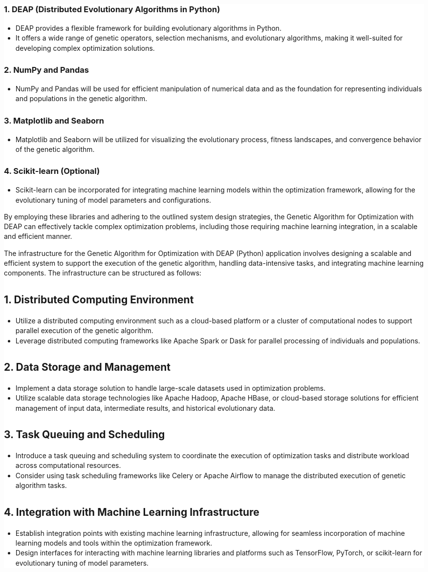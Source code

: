 ### 1. DEAP (Distributed Evolutionary Algorithms in Python)
   - DEAP provides a flexible framework for building evolutionary algorithms in Python.
   - It offers a wide range of genetic operators, selection mechanisms, and evolutionary algorithms, making it well-suited for developing complex optimization solutions.

### 2. NumPy and Pandas
   - NumPy and Pandas will be used for efficient manipulation of numerical data and as the foundation for representing individuals and populations in the genetic algorithm.

### 3. Matplotlib and Seaborn
   - Matplotlib and Seaborn will be utilized for visualizing the evolutionary process, fitness landscapes, and convergence behavior of the genetic algorithm.

### 4. Scikit-learn (Optional)
   - Scikit-learn can be incorporated for integrating machine learning models within the optimization framework, allowing for the evolutionary tuning of model parameters and configurations.

By employing these libraries and adhering to the outlined system design strategies, the Genetic Algorithm for Optimization with DEAP can effectively tackle complex optimization problems, including those requiring machine learning integration, in a scalable and efficient manner.

The infrastructure for the Genetic Algorithm for Optimization with DEAP (Python) application involves designing a scalable and efficient system to support the execution of the genetic algorithm, handling data-intensive tasks, and integrating machine learning components. The infrastructure can be structured as follows:

## 1. Distributed Computing Environment
   - Utilize a distributed computing environment such as a cloud-based platform or a cluster of computational nodes to support parallel execution of the genetic algorithm.
   - Leverage distributed computing frameworks like Apache Spark or Dask for parallel processing of individuals and populations.

## 2. Data Storage and Management
   - Implement a data storage solution to handle large-scale datasets used in optimization problems.
   - Utilize scalable data storage technologies like Apache Hadoop, Apache HBase, or cloud-based storage solutions for efficient management of input data, intermediate results, and historical evolutionary data.

## 3. Task Queuing and Scheduling
   - Introduce a task queuing and scheduling system to coordinate the execution of optimization tasks and distribute workload across computational resources.
   - Consider using task scheduling frameworks like Celery or Apache Airflow to manage the distributed execution of genetic algorithm tasks.

## 4. Integration with Machine Learning Infrastructure
   - Establish integration points with existing machine learning infrastructure, allowing for seamless incorporation of machine learning models and tools within the optimization framework.
   - Design interfaces for interacting with machine learning libraries and platforms such as TensorFlow, PyTorch, or scikit-learn for evolutionary tuning of model parameters.

